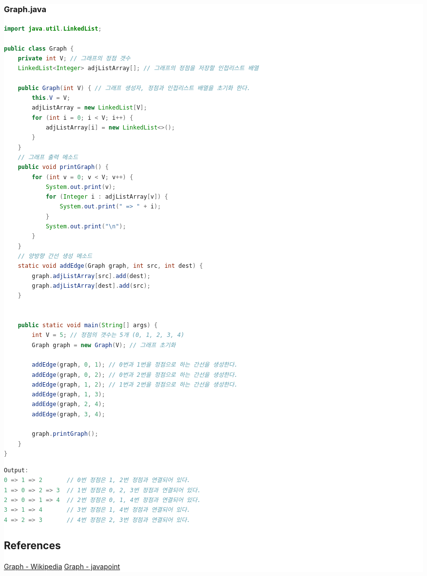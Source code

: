 
### Graph.java
```java
import java.util.LinkedList;

public class Graph {
    private int V; // 그래프의 정점 갯수
    LinkedList<Integer> adjListArray[]; // 그래프의 정점을 저장할 인접리스트 배열

    public Graph(int V) { // 그래프 생성자, 정점과 인접리스트 배열을 초기화 한다.
        this.V = V;
        adjListArray = new LinkedList[V];
        for (int i = 0; i < V; i++) {
            adjListArray[i] = new LinkedList<>();
        }
    }
    // 그래프 출력 메소드
    public void printGraph() {
        for (int v = 0; v < V; v++) {
            System.out.print(v);
            for (Integer i : adjListArray[v]) {
                System.out.print(" => " + i);
            }
            System.out.print("\n");
        }
    }
    // 양방향 간선 생성 메소드
    static void addEdge(Graph graph, int src, int dest) {
        graph.adjListArray[src].add(dest);
        graph.adjListArray[dest].add(src);
    }


    public static void main(String[] args) {
        int V = 5; // 정점의 갯수는 5개 (0, 1, 2, 3, 4)
        Graph graph = new Graph(V); // 그래프 초기화

        addEdge(graph, 0, 1); // 0번과 1번을 정점으로 하는 간선을 생성한다.
        addEdge(graph, 0, 2); // 0번과 2번을 정점으로 하는 간선을 생성한다.
        addEdge(graph, 1, 2); // 1번과 2번을 정점으로 하는 간선을 생성한다.
        addEdge(graph, 1, 3);
        addEdge(graph, 2, 4);
        addEdge(graph, 3, 4);

        graph.printGraph();
    }
}
```
```java
Output:
0 => 1 => 2       // 0번 정점은 1, 2번 정점과 연결되어 있다.
1 => 0 => 2 => 3  // 1번 정점은 0, 2, 3번 정점과 연결되어 있다.
2 => 0 => 1 => 4  // 2번 정점은 0, 1, 4번 정점과 연결되어 있다.
3 => 1 => 4       // 3번 정점은 1, 4번 정점과 연결되어 있다.
4 => 2 => 3       // 4번 정점은 2, 3번 정점과 연결되어 있다.
```


## References
[Graph - Wikipedia](https://en.wikipedia.org/wiki/Graph_(abstract_data_type))  
[Graph - javapoint](https://www.javatpoint.com/breadth-first-search-algorithm)
